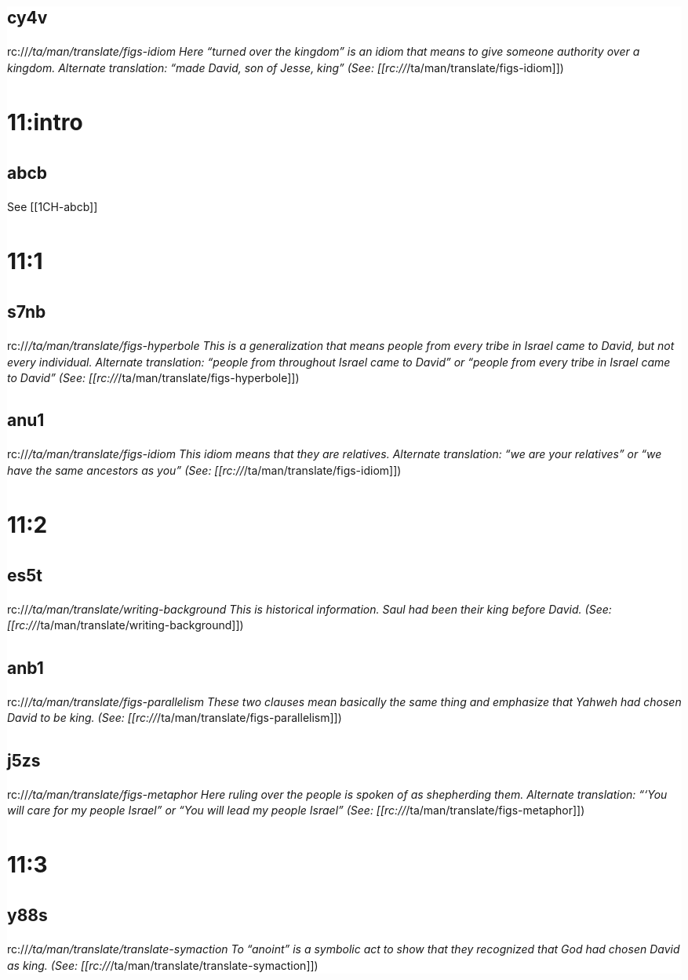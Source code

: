 ## cy4v
rc://*/ta/man/translate/figs-idiom
Here “turned over the kingdom” is an idiom that means to give someone authority over a kingdom. Alternate translation: “made David, son of Jesse, king” (See: [[rc://*/ta/man/translate/figs-idiom]])

# 11:intro
## abcb
See [[1CH-abcb]]
# 11:1
## s7nb
rc://*/ta/man/translate/figs-hyperbole
This is a generalization that means people from every tribe in Israel came to David, but not every individual. Alternate translation: “people from throughout Israel came to David” or “people from every tribe in Israel came to David” (See: [[rc://*/ta/man/translate/figs-hyperbole]])

## anu1
rc://*/ta/man/translate/figs-idiom
This idiom means that they are relatives. Alternate translation: “we are your relatives” or “we have the same ancestors as you” (See: [[rc://*/ta/man/translate/figs-idiom]])

# 11:2
## es5t
rc://*/ta/man/translate/writing-background
This is historical information. Saul had been their king before David. (See: [[rc://*/ta/man/translate/writing-background]])

## anb1
rc://*/ta/man/translate/figs-parallelism
These two clauses mean basically the same thing and emphasize that Yahweh had chosen David to be king. (See: [[rc://*/ta/man/translate/figs-parallelism]])

## j5zs
rc://*/ta/man/translate/figs-metaphor
Here ruling over the people is spoken of as shepherding them. Alternate translation: “‘You will care for my people Israel” or “You will lead my people Israel” (See: [[rc://*/ta/man/translate/figs-metaphor]])

# 11:3
## y88s
rc://*/ta/man/translate/translate-symaction
To “anoint” is a symbolic act to show that they recognized that God had chosen David as king. (See: [[rc://*/ta/man/translate/translate-symaction]])

